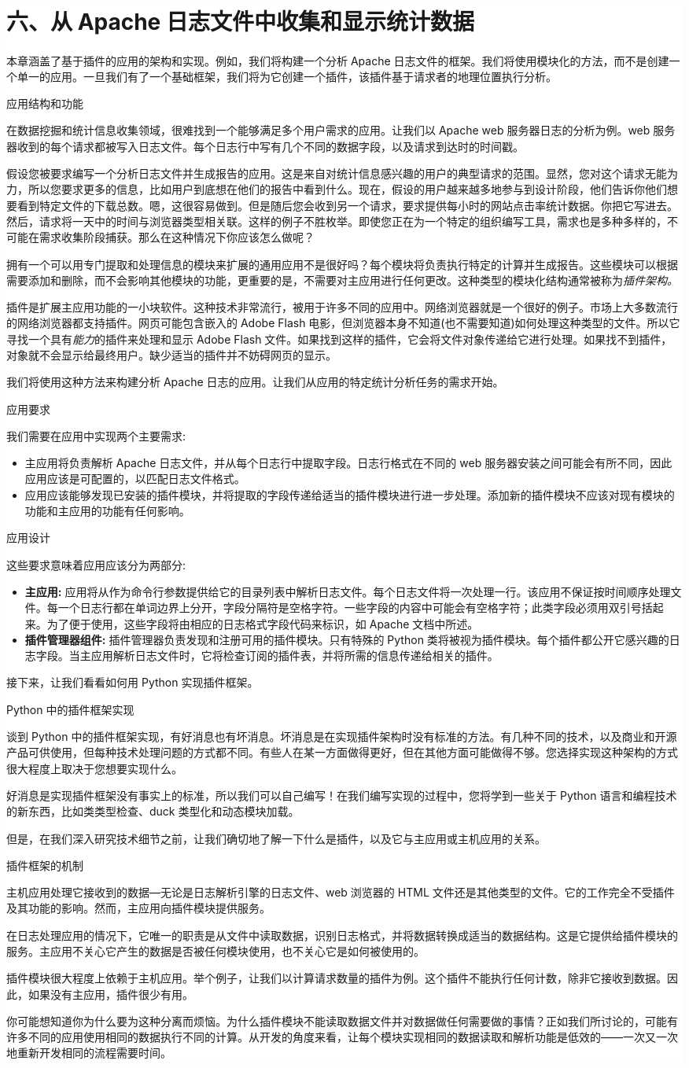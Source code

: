 # 六、从 Apache 日志文件中收集和显示统计数据

本章涵盖了基于插件的应用的架构和实现。例如，我们将构建一个分析 Apache 日志文件的框架。我们将使用模块化的方法，而不是创建一个单一的应用。一旦我们有了一个基础框架，我们将为它创建一个插件，该插件基于请求者的地理位置执行分析。

应用结构和功能

在数据挖掘和统计信息收集领域，很难找到一个能够满足多个用户需求的应用。让我们以 Apache web 服务器日志的分析为例。web 服务器收到的每个请求都被写入日志文件。每个日志行中写有几个不同的数据字段，以及请求到达时的时间戳。

假设您被要求编写一个分析日志文件并生成报告的应用。这是来自对统计信息感兴趣的用户的典型请求的范围。显然，您对这个请求无能为力，所以您要求更多的信息，比如用户到底想在他们的报告中看到什么。现在，假设的用户越来越多地参与到设计阶段，他们告诉你他们想要看到特定文件的下载总数。嗯，这很容易做到。但是随后您会收到另一个请求，要求提供每小时的网站点击率统计数据。你把它写进去。然后，请求将一天中的时间与浏览器类型相关联。这样的例子不胜枚举。即使您正在为一个特定的组织编写工具，需求也是多种多样的，不可能在需求收集阶段捕获。那么在这种情况下你应该怎么做呢？

拥有一个可以用专门提取和处理信息的模块来扩展的通用应用不是很好吗？每个模块将负责执行特定的计算并生成报告。这些模块可以根据需要添加和删除，而不会影响其他模块的功能，更重要的是，不需要对主应用进行任何更改。这种类型的模块化结构通常被称为*插件架构。*

插件是扩展主应用功能的一小块软件。这种技术非常流行，被用于许多不同的应用中。网络浏览器就是一个很好的例子。市场上大多数流行的网络浏览器都支持插件。网页可能包含嵌入的 Adobe Flash 电影，但浏览器本身不知道(也不需要知道)如何处理这种类型的文件。所以它寻找一个具有*能力*的插件来处理和显示 Adobe Flash 文件。如果找到这样的插件，它会将文件对象传递给它进行处理。如果找不到插件，对象就不会显示给最终用户。缺少适当的插件并不妨碍网页的显示。

我们将使用这种方法来构建分析 Apache 日志的应用。让我们从应用的特定统计分析任务的需求开始。

应用要求

我们需要在应用中实现两个主要需求:

*   主应用将负责解析 Apache 日志文件，并从每个日志行中提取字段。日志行格式在不同的 web 服务器安装之间可能会有所不同，因此应用应该是可配置的，以匹配日志文件格式。
*   应用应该能够发现已安装的插件模块，并将提取的字段传递给适当的插件模块进行进一步处理。添加新的插件模块不应该对现有模块的功能和主应用的功能有任何影响。

应用设计

这些要求意味着应用应该分为两部分:

*   **主应用:** 应用将从作为命令行参数提供给它的目录列表中解析日志文件。每个日志文件将一次处理一行。该应用不保证按时间顺序处理文件。每一个日志行都在单词边界上分开，字段分隔符是空格字符。一些字段的内容中可能会有空格字符；此类字段必须用双引号括起来。为了便于使用，这些字段将由相应的日志格式字段代码来标识，如 Apache 文档中所述。
*   **插件管理器组件:** 插件管理器负责发现和注册可用的插件模块。只有特殊的 Python 类将被视为插件模块。每个插件都公开它感兴趣的日志字段。当主应用解析日志文件时，它将检查订阅的插件表，并将所需的信息传递给相关的插件。

接下来，让我们看看如何用 Python 实现插件框架。

Python 中的插件框架实现

谈到 Python 中的插件框架实现，有好消息也有坏消息。坏消息是在实现插件架构时没有标准的方法。有几种不同的技术，以及商业和开源产品可供使用，但每种技术处理问题的方式都不同。有些人在某一方面做得更好，但在其他方面可能做得不够。您选择实现这种架构的方式很大程度上取决于您想要实现什么。

好消息是实现插件框架没有事实上的标准，所以我们可以自己编写！在我们编写实现的过程中，您将学到一些关于 Python 语言和编程技术的新东西，比如类类型检查、duck 类型化和动态模块加载。

但是，在我们深入研究技术细节之前，让我们确切地了解一下什么是插件，以及它与主应用或主机应用的关系。

插件框架的机制

主机应用处理它接收到的数据—无论是日志解析引擎的日志文件、web 浏览器的 HTML 文件还是其他类型的文件。它的工作完全不受插件及其功能的影响。然而，主应用向插件模块提供服务。

在日志处理应用的情况下，它唯一的职责是从文件中读取数据，识别日志格式，并将数据转换成适当的数据结构。这是它提供给插件模块的服务。主应用不关心它产生的数据是否被任何模块使用，也不关心它是如何被使用的。

插件模块很大程度上依赖于主机应用。举个例子，让我们以计算请求数量的插件为例。这个插件不能执行任何计数，除非它接收到数据。因此，如果没有主应用，插件很少有用。

你可能想知道你为什么要为这种分离而烦恼。为什么插件模块不能读取数据文件并对数据做任何需要做的事情？正如我们所讨论的，可能有许多不同的应用使用相同的数据执行不同的计算。从开发的角度来看，让每个模块实现相同的数据读取和解析功能是低效的——一次又一次地重新开发相同的流程需要时间。
